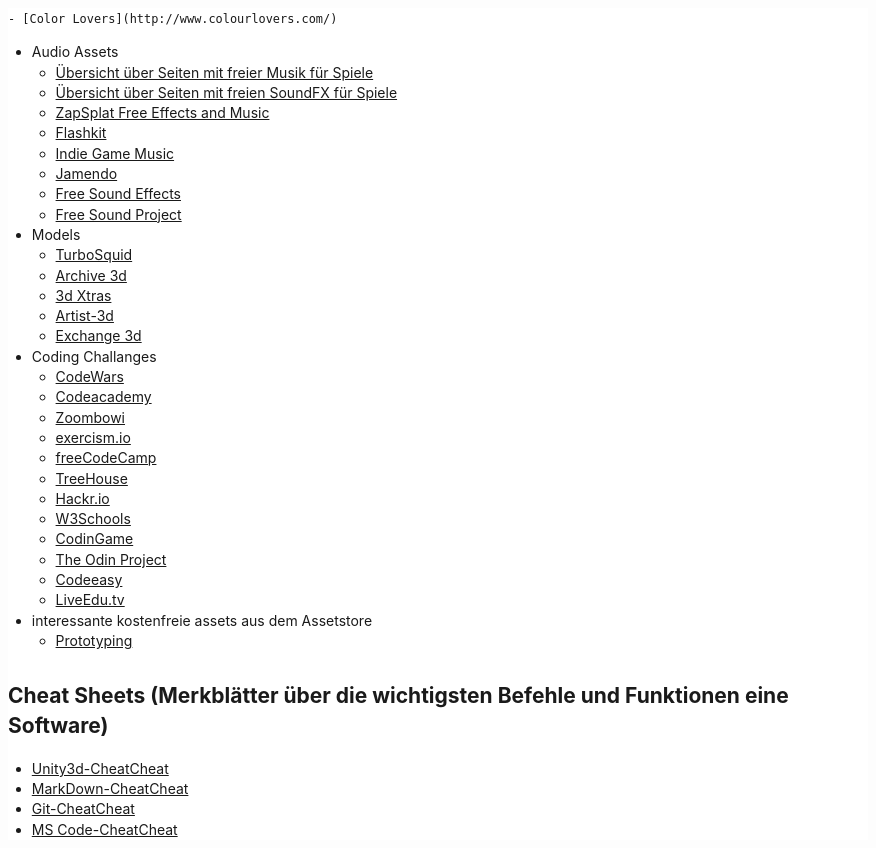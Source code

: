     - [Color Lovers](http://www.colourlovers.com/)
- Audio Assets
    - [Übersicht über Seiten mit freier Musik für Spiele](https://v-play.net/game-resources/free-music-for-games)
    - [Übersicht über Seiten mit freien SoundFX für Spiele](https://v-play.net/game-resources/16-sites-featuring-free-game-sounds#_noiseforfun.com/)
    - [ZapSplat Free Effects and Music](https://www.zapsplat.com)
    - [Flashkit](http://www.flashkit.com/soundfx/)
    - [Indie Game Music](http://indiegamemusic.com/)
    - [Jamendo](http://www.jamendo.com/)
    - [Free Sound Effects](http://www.freesoundeffects.com/)
    - [Free Sound Project](https://freesound.org/)
- Models
    - [TurboSquid](http://www.turbosquid.com/Search/?KEYWORD=Free)
    - [Archive 3d](http://www.archive3d.net)
    - [3d Xtras](http://www.3dxtras.com/index.asp)
    - [Artist-3d](http://www.artist-3d.com/)
    - [Exchange 3d](http://www.exchange3d.com/FreeModels/cat_35.html)
- Coding Challanges
    - [CodeWars](https://www.codewars.com/)
    - [Codeacademy](https://www.codecademy.com/)
    - [Zoombowi](https://zoombowi.com/)
    - [exercism.io](http://exercism.io/)
    - [freeCodeCamp](https://www.freecodecamp.com/)
    - [TreeHouse](https://teamtreehouse.com/)
    - [Hackr.io](https://hackr.io/)
    - [W3Schools](http://www.w3schools.com/)
    - [CodinGame](https://www.codingame.com/)
    - [The Odin Project](http://www.theodinproject.com/)
    - [Codeeasy](http://codeasy.net/)
    - [LiveEdu.tv](https://www.liveedu.tv/)
- interessante kostenfreie assets aus dem Assetstore
    - [Prototyping](https://assetstore.unity.com/packages/tools/level-design/yume-free-77387)

## Cheat Sheets (Merkblätter über die wichtigsten Befehle und Funktionen eine Software)

- [Unity3d-CheatCheat](https://www.raywenderlich.com/227-unity-cheat-sheet-and-quick-reference-2018)
- [MarkDown-CheatCheat](https://github.com/adam-p/markdown-here/wiki/Markdown-Cheatsheet)
- [Git-CheatCheat](https://www.git-tower.com/blog/git-cheat-sheet/)
- [MS Code-CheatCheat](https://code.visualstudio.com/shortcuts/keyboard-shortcuts-windows.pdf)
